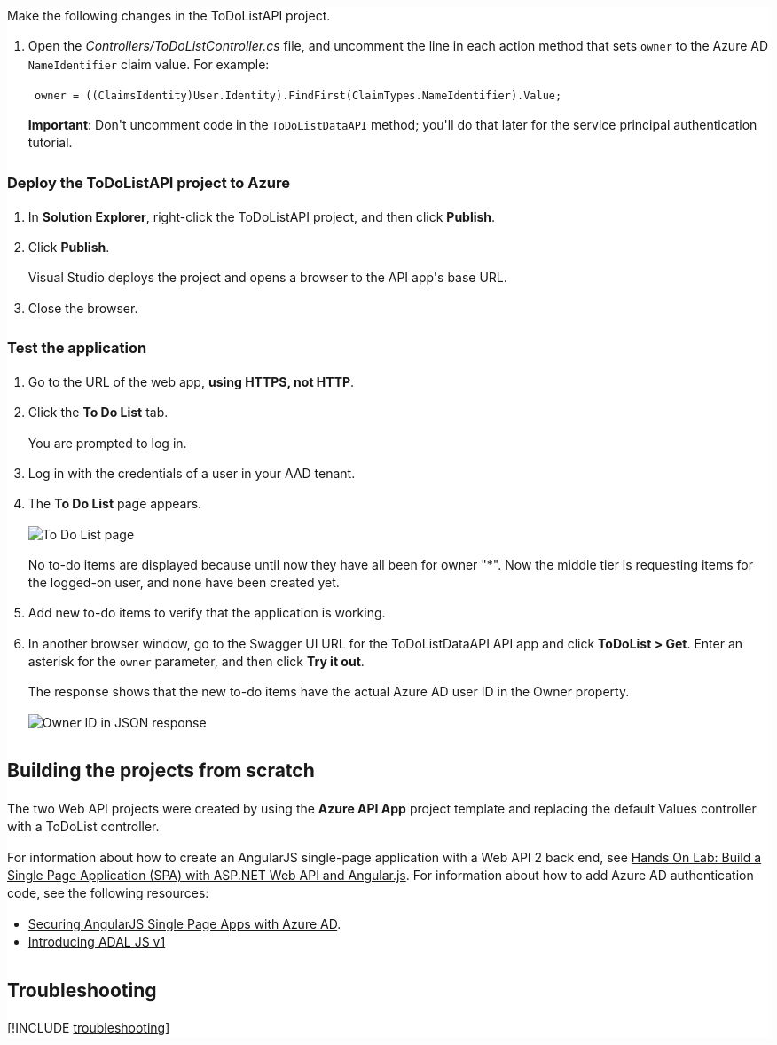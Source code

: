 Make the following changes in the ToDoListAPI project.

1. Open the *Controllers/ToDoListController.cs* file, and uncomment the line in each action method that sets `owner` to the Azure AD `NameIdentifier` claim value. For example:

        owner = ((ClaimsIdentity)User.Identity).FindFirst(ClaimTypes.NameIdentifier).Value;

    **Important**: Don't uncomment code in the `ToDoListDataAPI` method; you'll do that later for the service principal authentication tutorial.

### Deploy the ToDoListAPI project to Azure
1. In **Solution Explorer**, right-click the ToDoListAPI project, and then click **Publish**.
2. Click **Publish**.

    Visual Studio deploys the project and opens a browser to the API app's base URL.
3. Close the browser.

### Test the application
1. Go to the URL of the web app, **using HTTPS, not HTTP**.
2. Click the **To Do List** tab.

    You are prompted to log in.
3. Log in with the credentials of a user in your AAD tenant.
4. The **To Do List** page appears.

    ![To Do List page](./media/app-service-api-dotnet-user-principal-auth/webappindex.png)

    No to-do items are displayed because until now they have all been for owner "*". Now the middle tier is requesting items for the logged-on user, and none have been created yet.
5. Add new to-do items to verify that the application is working.
6. In another browser window, go to the Swagger UI URL for the ToDoListDataAPI API app and click **ToDoList > Get**. Enter an asterisk for the `owner` parameter, and then click **Try it out**.

    The response shows that the new to-do items have the actual Azure AD user ID in the Owner property.

    ![Owner ID in JSON response](./media/app-service-api-dotnet-user-principal-auth/todolistapiauth.png)

## Building the projects from scratch
The two Web API projects were created by using the **Azure API App** project template and replacing the default Values controller with a ToDoList controller. 

For information about how to  create an AngularJS single-page application with a Web API 2 back end, see  [Hands On Lab: Build a Single Page Application (SPA) with ASP.NET Web API and Angular.js](http://www.asp.net/web-api/overview/getting-started-with-aspnet-web-api/build-a-single-page-application-spa-with-aspnet-web-api-and-angularjs). For information about how to add Azure AD authentication code, see the following resources:

* [Securing AngularJS Single Page Apps with Azure AD](../active-directory/active-directory-devquickstarts-angular.md).
* [Introducing ADAL JS v1](http://www.cloudidentity.com/blog/2015/02/19/introducing-adal-js-v1/)

## <a name="troubleshooting"></a> Troubleshooting
[!INCLUDE [troubleshooting](../../includes/app-service-api-auth-troubleshooting.md)]
